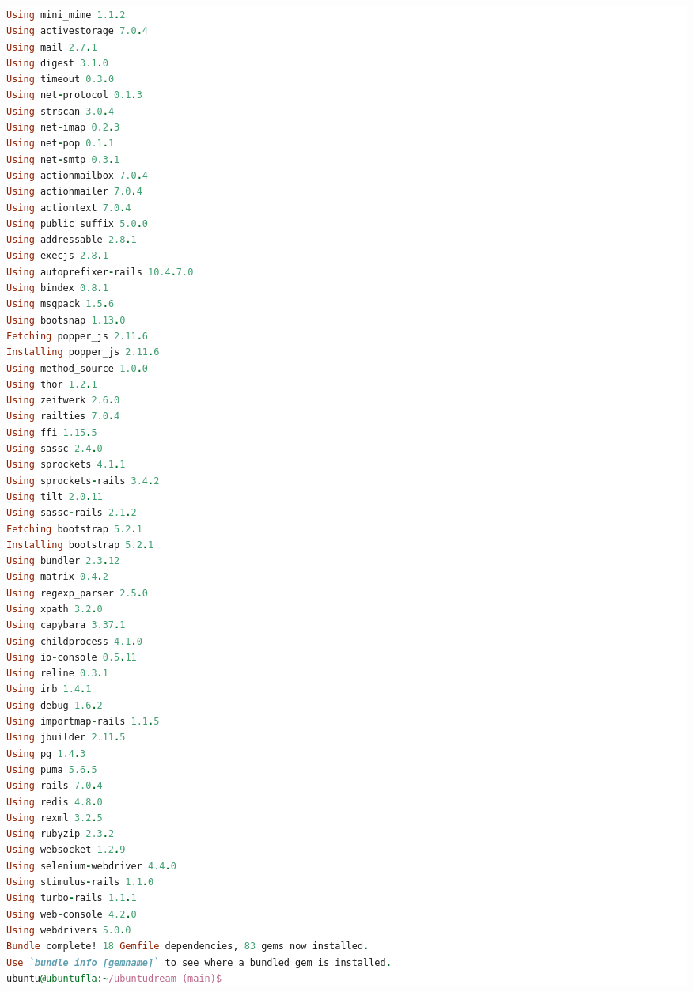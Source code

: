 ```ruby
Using mini_mime 1.1.2
Using activestorage 7.0.4
Using mail 2.7.1
Using digest 3.1.0
Using timeout 0.3.0
Using net-protocol 0.1.3
Using strscan 3.0.4
Using net-imap 0.2.3
Using net-pop 0.1.1
Using net-smtp 0.3.1
Using actionmailbox 7.0.4
Using actionmailer 7.0.4
Using actiontext 7.0.4
Using public_suffix 5.0.0
Using addressable 2.8.1
Using execjs 2.8.1
Using autoprefixer-rails 10.4.7.0
Using bindex 0.8.1
Using msgpack 1.5.6
Using bootsnap 1.13.0
Fetching popper_js 2.11.6
Installing popper_js 2.11.6
Using method_source 1.0.0
Using thor 1.2.1
Using zeitwerk 2.6.0
Using railties 7.0.4
Using ffi 1.15.5
Using sassc 2.4.0
Using sprockets 4.1.1
Using sprockets-rails 3.4.2
Using tilt 2.0.11
Using sassc-rails 2.1.2
Fetching bootstrap 5.2.1
Installing bootstrap 5.2.1
Using bundler 2.3.12
Using matrix 0.4.2
Using regexp_parser 2.5.0
Using xpath 3.2.0
Using capybara 3.37.1
Using childprocess 4.1.0
Using io-console 0.5.11
Using reline 0.3.1
Using irb 1.4.1
Using debug 1.6.2
Using importmap-rails 1.1.5
Using jbuilder 2.11.5
Using pg 1.4.3
Using puma 5.6.5
Using rails 7.0.4
Using redis 4.8.0
Using rexml 3.2.5
Using rubyzip 2.3.2
Using websocket 1.2.9
Using selenium-webdriver 4.4.0
Using stimulus-rails 1.1.0
Using turbo-rails 1.1.1
Using web-console 4.2.0
Using webdrivers 5.0.0
Bundle complete! 18 Gemfile dependencies, 83 gems now installed.
Use `bundle info [gemname]` to see where a bundled gem is installed.
ubuntu@ubuntufla:~/ubuntudream (main)$
```
